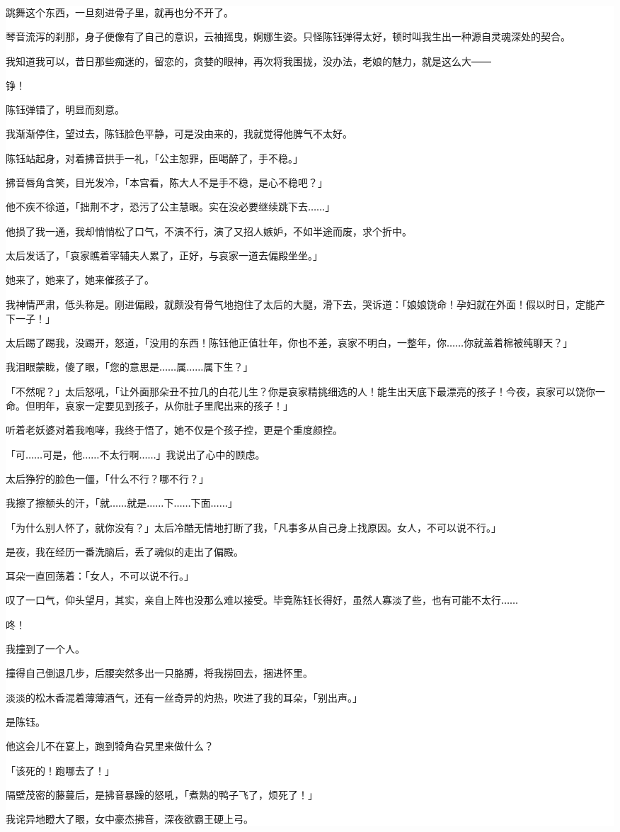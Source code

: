 跳舞这个东西，一旦刻进骨子里，就再也分不开了。

琴音流泻的刹那，身子便像有了自己的意识，云袖摇曳，婀娜生姿。只怪陈钰弹得太好，顿时叫我生出一种源自灵魂深处的契合。

我知道我可以，昔日那些痴迷的，留恋的，贪婪的眼神，再次将我围拢，没办法，老娘的魅力，就是这么大——

铮！

陈钰弹错了，明显而刻意。

我渐渐停住，望过去，陈钰脸色平静，可是没由来的，我就觉得他脾气不太好。

陈钰站起身，对着拂音拱手一礼，「公主恕罪，臣喝醉了，手不稳。」

拂音唇角含笑，目光发冷，「本宫看，陈大人不是手不稳，是心不稳吧？」

他不疾不徐道，「拙荆不才，恐污了公主慧眼。实在没必要继续跳下去……」

他损了我一通，我却悄悄松了口气，不演不行，演了又招人嫉妒，不如半途而废，求个折中。

太后发话了，「哀家瞧着宰辅夫人累了，正好，与哀家一道去偏殿坐坐。」

她来了，她来了，她来催孩子了。

我神情严肃，低头称是。刚进偏殿，就颇没有骨气地抱住了太后的大腿，滑下去，哭诉道：「娘娘饶命！孕妇就在外面！假以时日，定能产下一子！」

太后踢了踢我，没踢开，怒道，「没用的东西！陈钰他正值壮年，你也不差，哀家不明白，一整年，你……你就盖着棉被纯聊天？」

我泪眼蒙眬，傻了眼，「您的意思是……属……属下生？」

「不然呢？」太后怒吼，「让外面那朵丑不拉几的白花儿生？你是哀家精挑细选的人！能生出天底下最漂亮的孩子！今夜，哀家可以饶你一命。但明年，哀家一定要见到孩子，从你肚子里爬出来的孩子！」

听着老妖婆对着我咆哮，我终于悟了，她不仅是个孩子控，更是个重度颜控。

「可……可是，他……不太行啊……」我说出了心中的顾虑。

太后狰狞的脸色一僵，「什么不行？哪不行？」

我擦了擦额头的汗，「就……就是……下……下面……」

「为什么别人怀了，就你没有？」太后冷酷无情地打断了我，「凡事多从自己身上找原因。女人，不可以说不行。」

是夜，我在经历一番洗脑后，丢了魂似的走出了偏殿。

耳朵一直回荡着：「女人，不可以说不行。」

叹了一口气，仰头望月，其实，亲自上阵也没那么难以接受。毕竟陈钰长得好，虽然人寡淡了些，也有可能不太行……

咚！

我撞到了一个人。

撞得自己倒退几步，后腰突然多出一只胳膊，将我捞回去，捆进怀里。

淡淡的松木香混着薄薄酒气，还有一丝奇异的灼热，吹进了我的耳朵，「别出声。」

是陈钰。

他这会儿不在宴上，跑到犄角旮旯里来做什么？

「该死的！跑哪去了！」

隔壁茂密的藤蔓后，是拂音暴躁的怒吼，「煮熟的鸭子飞了，烦死了！」

我诧异地瞪大了眼，女中豪杰拂音，深夜欲霸王硬上弓。
